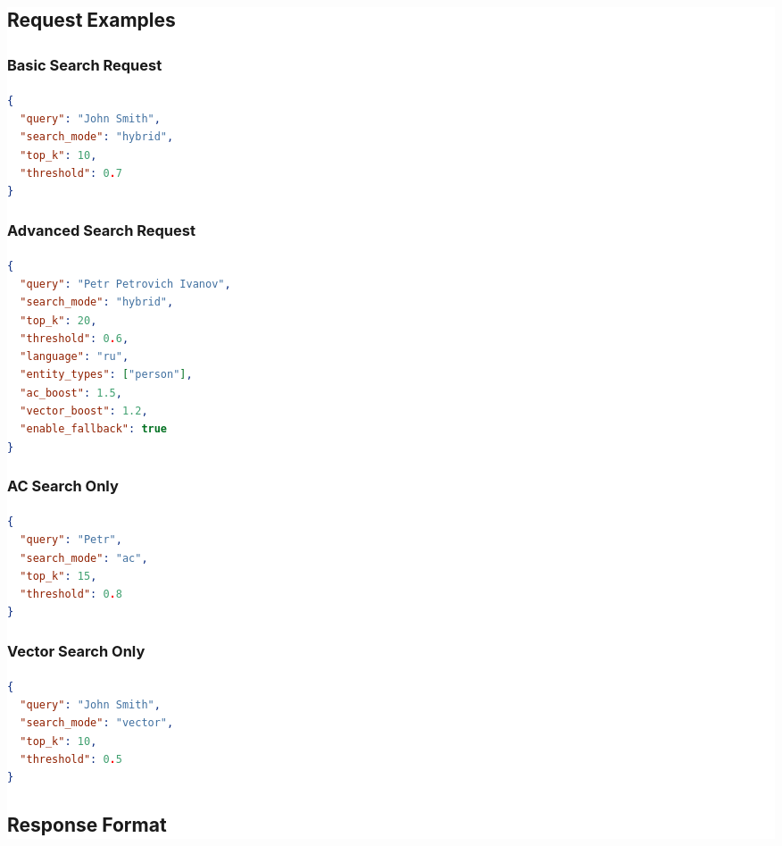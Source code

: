 ## Request Examples

### Basic Search Request

```json
{
  "query": "John Smith",
  "search_mode": "hybrid",
  "top_k": 10,
  "threshold": 0.7
}
```

### Advanced Search Request

```json
{
  "query": "Petr Petrovich Ivanov",
  "search_mode": "hybrid",
  "top_k": 20,
  "threshold": 0.6,
  "language": "ru",
  "entity_types": ["person"],
  "ac_boost": 1.5,
  "vector_boost": 1.2,
  "enable_fallback": true
}
```

### AC Search Only

```json
{
  "query": "Petr",
  "search_mode": "ac",
  "top_k": 15,
  "threshold": 0.8
}
```

### Vector Search Only

```json
{
  "query": "John Smith",
  "search_mode": "vector",
  "top_k": 10,
  "threshold": 0.5
}
```

## Response Format
